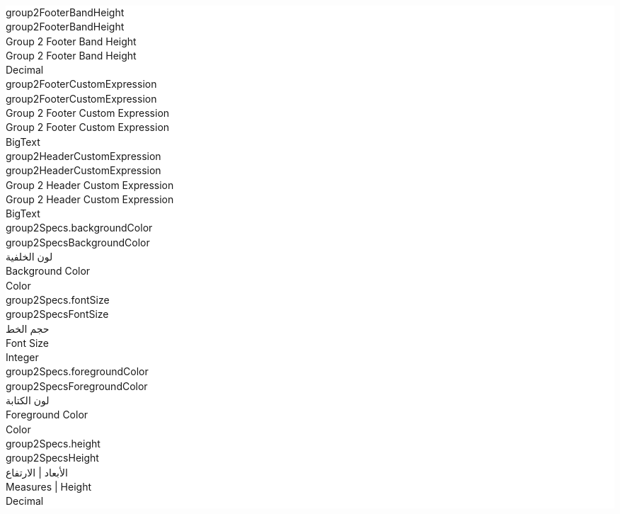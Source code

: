 </div>

<div class="row searchable" id="group2FooterBandHeight">
<div class="cell" data-label="Property">group2FooterBandHeight</div>
<div class="cell" data-label="Column">group2FooterBandHeight</div>
<div class="cell" data-label="Arabic">Group 2 Footer Band Height</div>
<div class="cell" data-label="English">Group 2 Footer Band Height</div>
<div class="cell" data-label="Type">Decimal</div>

</div>

<div class="row searchable" id="group2FooterCustomExpression">
<div class="cell" data-label="Property">group2FooterCustomExpression</div>
<div class="cell" data-label="Column">group2FooterCustomExpression</div>
<div class="cell" data-label="Arabic">Group 2 Footer Custom Expression</div>
<div class="cell" data-label="English">Group 2 Footer Custom Expression</div>
<div class="cell" data-label="Type">BigText</div>

</div>

<div class="row searchable" id="group2HeaderCustomExpression">
<div class="cell" data-label="Property">group2HeaderCustomExpression</div>
<div class="cell" data-label="Column">group2HeaderCustomExpression</div>
<div class="cell" data-label="Arabic">Group 2 Header Custom Expression</div>
<div class="cell" data-label="English">Group 2 Header Custom Expression</div>
<div class="cell" data-label="Type">BigText</div>

</div>

<div class="row searchable" id="group2Specs.backgroundColor">
<div class="cell" data-label="Property">group2Specs.backgroundColor</div>
<div class="cell" data-label="Column">group2SpecsBackgroundColor</div>
<div class="cell" data-label="Arabic">لون الخلفية</div>
<div class="cell" data-label="English">Background Color</div>
<div class="cell" data-label="Type">Color</div>

</div>

<div class="row searchable" id="group2Specs.fontSize">
<div class="cell" data-label="Property">group2Specs.fontSize</div>
<div class="cell" data-label="Column">group2SpecsFontSize</div>
<div class="cell" data-label="Arabic">حجم الخط</div>
<div class="cell" data-label="English">Font Size</div>
<div class="cell" data-label="Type">Integer</div>

</div>

<div class="row searchable" id="group2Specs.foregroundColor">
<div class="cell" data-label="Property">group2Specs.foregroundColor</div>
<div class="cell" data-label="Column">group2SpecsForegroundColor</div>
<div class="cell" data-label="Arabic">لون الكتابة</div>
<div class="cell" data-label="English">Foreground Color</div>
<div class="cell" data-label="Type">Color</div>

</div>

<div class="row searchable" id="group2Specs.height">
<div class="cell" data-label="Property">group2Specs.height</div>
<div class="cell" data-label="Column">group2SpecsHeight</div>
<div class="cell" data-label="Arabic">الأبعاد | الارتفاع</div>
<div class="cell" data-label="English">Measures | Height</div>
<div class="cell" data-label="Type">Decimal</div>
